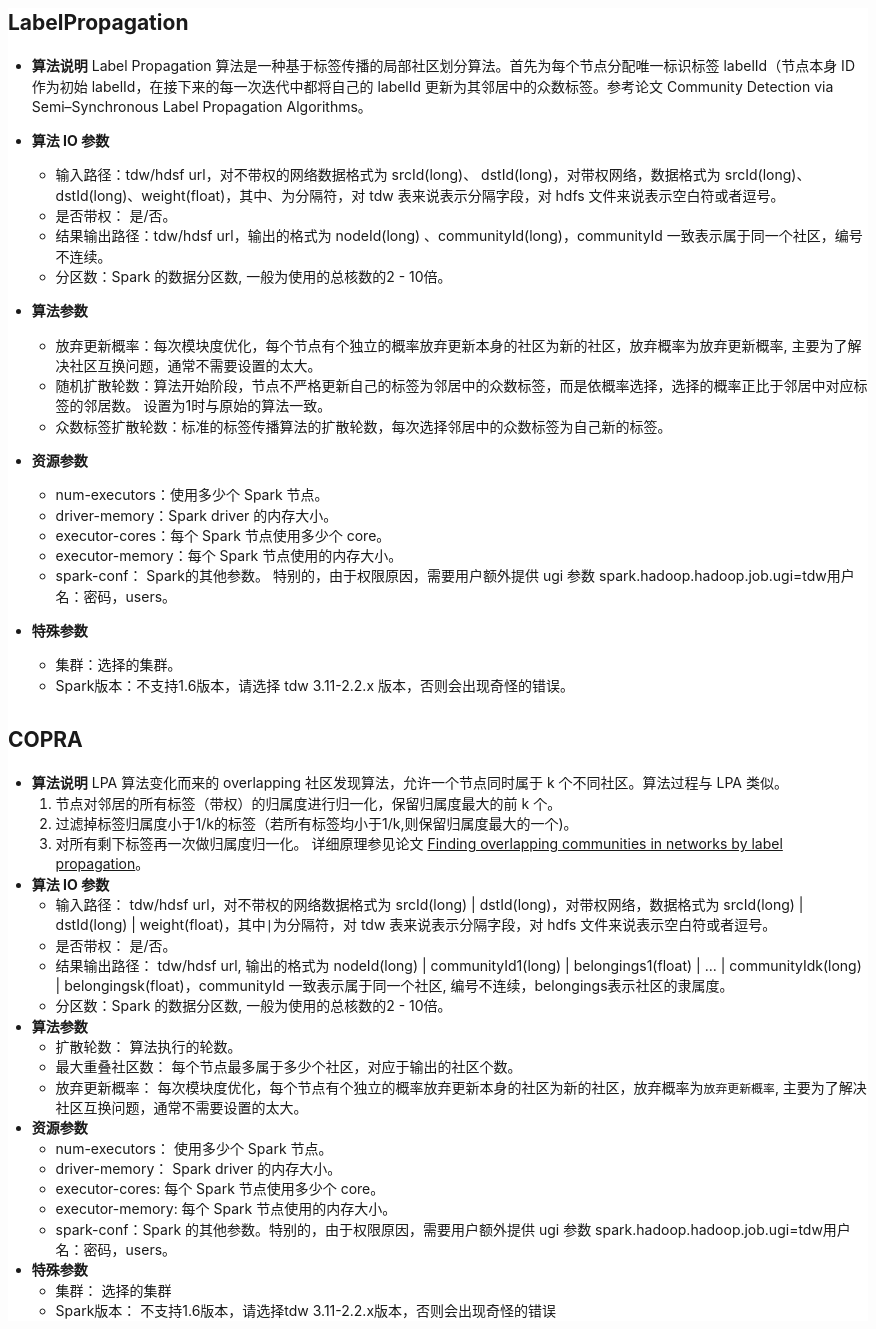 
## LabelPropagation
- **算法说明**
Label Propagation 算法是一种基于标签传播的局部社区划分算法。首先为每个节点分配唯一标识标签 labelId（节点本身 ID 作为初始 labelId，在接下来的每一次迭代中都将自己的 labelId 更新为其邻居中的众数标签。参考论文 Community Detection via Semi–Synchronous Label Propagation Algorithms。
- **算法 IO 参数**
  - 输入路径：tdw/hdsf url，对不带权的网络数据格式为 srcId(long)、 dstId(long)，对带权网络，数据格式为 srcId(long)、 dstId(long)、weight(float)，其中、为分隔符，对 tdw 表来说表示分隔字段，对 hdfs 文件来说表示空白符或者逗号。
  - 是否带权： 是/否。
  - 结果输出路径：tdw/hdsf url，输出的格式为 nodeId(long) 、communityId(long)，communityId 一致表示属于同一个社区，编号不连续。
  - 分区数：Spark 的数据分区数, 一般为使用的总核数的2 - 10倍。

- **算法参数**
  - 放弃更新概率：每次模块度优化，每个节点有个独立的概率放弃更新本身的社区为新的社区，放弃概率为放弃更新概率, 主要为了解决社区互换问题，通常不需要设置的太大。
  - 随机扩散轮数：算法开始阶段，节点不严格更新自己的标签为邻居中的众数标签，而是依概率选择，选择的概率正比于邻居中对应标签的邻居数。 设置为1时与原始的算法一致。
  - 众数标签扩散轮数：标准的标签传播算法的扩散轮数，每次选择邻居中的众数标签为自己新的标签。

- **资源参数**
  - num-executors：使用多少个 Spark 节点。
  - driver-memory：Spark driver 的内存大小。
  - executor-cores：每个 Spark 节点使用多少个 core。
  - executor-memory：每个 Spark 节点使用的内存大小。
  - spark-conf： Spark的其他参数。 特别的，由于权限原因，需要用户额外提供 ugi 参数 spark.hadoop.hadoop.job.ugi=tdw用户名：密码，users。

- **特殊参数**
  - 集群：选择的集群。
  - Spark版本：不支持1.6版本，请选择 tdw 3.11-2.2.x 版本，否则会出现奇怪的错误。
  
## COPRA
- **算法说明**
LPA 算法变化而来的 overlapping 社区发现算法，允许一个节点同时属于 k 个不同社区。算法过程与 LPA 类似。
  1. 节点对邻居的所有标签（带权）的归属度进行归一化，保留归属度最大的前 k 个。
  2. 过滤掉标签归属度小于1/k的标签（若所有标签均小于1/k,则保留归属度最大的一个)。
  3. 对所有剩下标签再一次做归属度归一化。
详细原理参见论文 [Finding overlapping communities in networks by label propagation](https://arxiv.org/ftp/arxiv/papers/0910/0910.5516.pdf)。
- **算法 IO 参数**
  - 输入路径： tdw/hdsf url，对不带权的网络数据格式为 srcId(long) | dstId(long)，对带权网络，数据格式为 srcId(long) | dstId(long) | weight(float)，其中`|`为分隔符，对 tdw 表来说表示分隔字段，对 hdfs 文件来说表示空白符或者逗号。
  - 是否带权： 是/否。
  - 结果输出路径： tdw/hdsf url, 输出的格式为 nodeId(long) | communityId1(long) | belongings1(float) | ... | communityIdk(long) | belongingsk(float)，communityId 一致表示属于同一个社区, 编号不连续，belongings表示社区的隶属度。
  - 分区数：Spark 的数据分区数, 一般为使用的总核数的2 - 10倍。
- **算法参数**
  - 扩散轮数： 算法执行的轮数。
  - 最大重叠社区数： 每个节点最多属于多少个社区，对应于输出的社区个数。
  - 放弃更新概率： 每次模块度优化，每个节点有个独立的概率放弃更新本身的社区为新的社区，放弃概率为`放弃更新概率`, 主要为了解决社区互换问题，通常不需要设置的太大。
- **资源参数**
  - num-executors： 使用多少个 Spark 节点。
  - driver-memory： Spark driver 的内存大小。
  - executor-cores: 每个 Spark 节点使用多少个 core。
  - executor-memory: 每个 Spark 节点使用的内存大小。
  - spark-conf：Spark 的其他参数。特别的，由于权限原因，需要用户额外提供 ugi 参数 spark.hadoop.hadoop.job.ugi=tdw用户名：密码，users。
- **特殊参数**
  - 集群： 选择的集群
  - Spark版本： 不支持1.6版本，请选择tdw 3.11-2.2.x版本，否则会出现奇怪的错误

